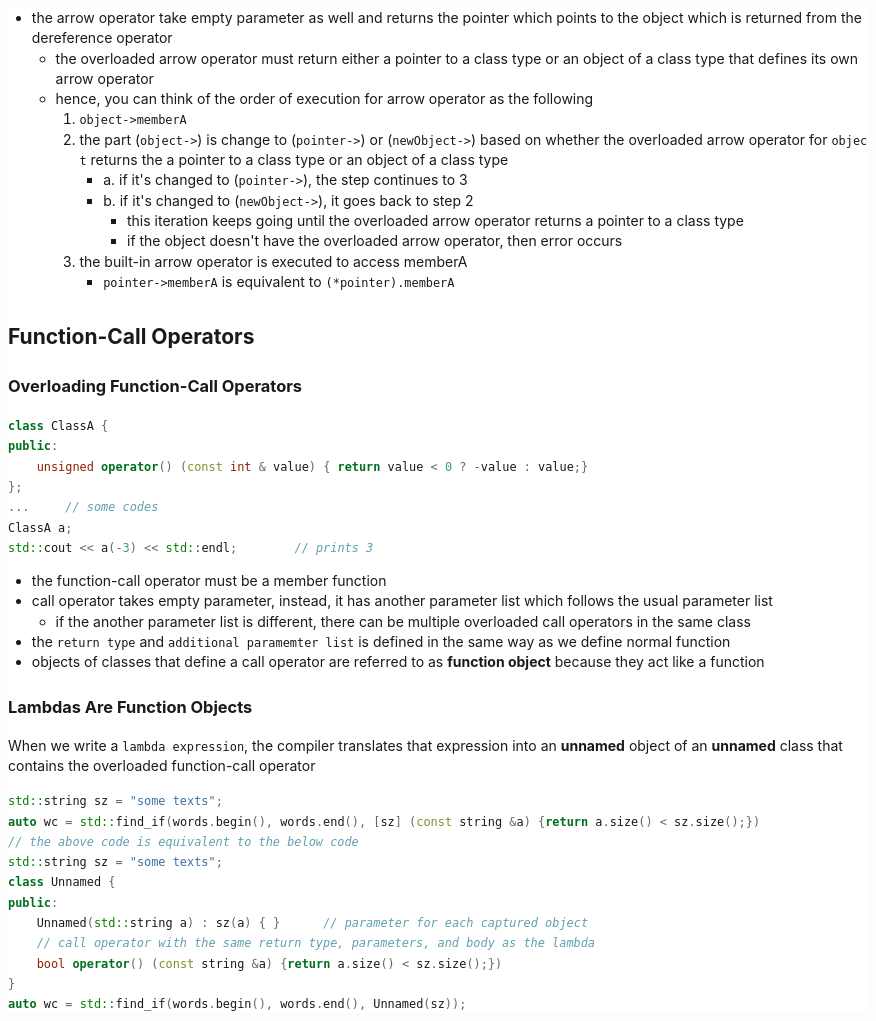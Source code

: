 - the arrow operator take empty parameter as well and returns the pointer which points to the object which is returned from the dereference operator
    * the overloaded arrow operator must return either a pointer to a class type or an object of a class type that defines its own arrow operator
    * hence, you can think of the order of execution for arrow operator as the following
        1. `object->memberA`
        2. the part (`object->`) is change to (`pointer->`) or (`newObject->`) based on whether the overloaded arrow operator for `object` returns the a pointer to a class type or an object of a class type
            - a. if it's changed to (`pointer->`), the step continues to 3
            - b. if it's changed to (`newObject->`), it goes back to step 2
                * this iteration keeps going until the overloaded arrow operator returns a pointer to a class type
                * if the object doesn't have the overloaded arrow operator, then error occurs
        3. the built-in arrow operator is executed to access memberA
            * `pointer->memberA` is equivalent to `(*pointer).memberA` 


## Function-Call Operators

### Overloading Function-Call Operators
```c++
class ClassA {
public:
    unsigned operator() (const int & value) { return value < 0 ? -value : value;}
};
...     // some codes
ClassA a;
std::cout << a(-3) << std::endl;        // prints 3
```
- the function-call operator must be a member function
- call operator takes empty parameter, instead, it has another parameter list which follows the usual parameter list
    * if the another parameter list is different, there can be multiple overloaded call operators in the same class
- the `return type` and `additional paramemter list` is defined in the same way as we define normal function
- objects of classes that define a call operator are referred to as **function object** because they act like a function

### Lambdas Are Function Objects
When we write a `lambda expression`, the compiler translates that expression into an **unnamed** object of an **unnamed** class that contains the overloaded function-call operator
```c++
std::string sz = "some texts";
auto wc = std::find_if(words.begin(), words.end(), [sz] (const string &a) {return a.size() < sz.size();})
// the above code is equivalent to the below code
std::string sz = "some texts";
class Unnamed {
public:
    Unnamed(std::string a) : sz(a) { }      // parameter for each captured object
    // call operator with the same return type, parameters, and body as the lambda
    bool operator() (const string &a) {return a.size() < sz.size();})
}
auto wc = std::find_if(words.begin(), words.end(), Unnamed(sz));

```
